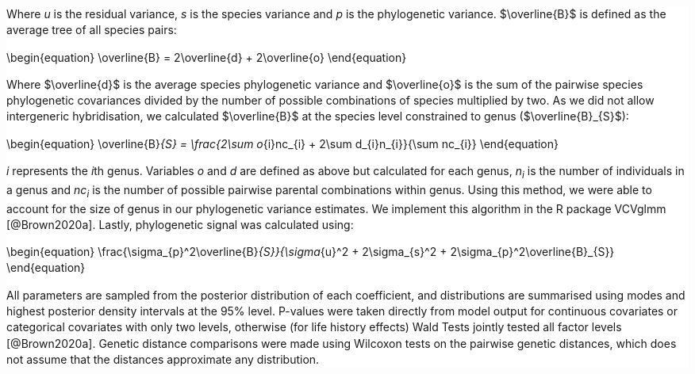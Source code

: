 Where *u* is the residual variance, *s* is the species variance and *p* is the phylogenetic variance. $\overline{B}$ is defined as the average tree of all species pairs:

\begin{equation}
\overline{B} =  2\overline{d} + 2\overline{o}
\end{equation}

Where $\overline{d}$ is the average species phylogenetic variance and $\overline{o}$ is the sum of the pairwise species phylogenetic covariances divided by the number of possible combinations of species multiplied by two. As we did not allow intergeneric hybridisation, we calculated $\overline{B}$ at the species level constrained to genus ($\overline{B}_{S}$):

\begin{equation}
\overline{B}_{S} = \frac{2\sum o_{i}nc_{i} + 2\sum d_{i}n_{i}}{\sum nc_{i}}
\end{equation}

*i* represents the *i*th genus. Variables *o* and *d* are defined as above but calculated for each genus, $n_{i}$ is the number of individuals in a genus and $nc_{i}$ is the number of possible pairwise parental combinations within genus. Using this method, we were able to account for the size of genus in our phylogenetic variance estimates. We implement this algorithm in the R package VCVglmm [@Brown2020a]. Lastly, phylogenetic signal was calculated using:

\begin{equation}
\frac{\sigma_{p}^2\overline{B}_{S}}{\sigma_{u}^2 + 2\sigma_{s}^2 + 2\sigma_{p}^2\overline{B}_{S}}
\end{equation}

All parameters are sampled from the posterior distribution of each coefficient, and distributions are summarised using modes and highest posterior density intervals at the 95% level. P-values were taken directly from model output for continuous covariates or categorical covariates with only two levels, otherwise (for life history effects) Wald Tests jointly tested all factor levels [@Brown2020a]. Genetic distance comparisons were made using Wilcoxon tests on the pairwise genetic distances, which does not assume that the distances approximate any distribution.
